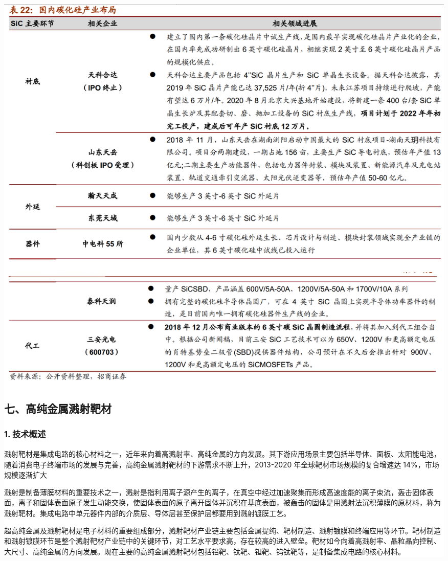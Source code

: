 ![image-20210808102524931](高端制造之材料(20210807).assets/image-20210808102524931.png)

![image-20210808102542166](高端制造之材料(20210807).assets/image-20210808102542166.png)

## 七、高纯金属溅射靶材  

### 1. 技术概述

溅射靶材是集成电路的核心材料之一，近年来向着高溅射率、高纯金属的方向发展。其下游应用场景主要包括半导体、面板、太阳能电池，随着消费电子终端市场的发展与完善，高纯金属溅射靶材的下游需求不断上升，2013-2020 年全球靶材市场规模的复合增速达 14%，市场规模逐渐扩大  

溅射是制备薄膜材料的重要技术之一，溅射是指利用离子源产生的离子，在真空中经过加速聚集而形成高速度能的离子束流，轰击固体表面，离子和固体表面原子发生动能交换，使固体表面的原子离开固体并沉积在基底表面，被轰击的固体是用溅射法沉积薄膜的原材料，称为溅射靶材。集成电路中单元器件内部的介质层、导体层甚至保护层都要用到溅射镀膜工艺。

超高纯金属及溅射靶材是电子材料的重要组成部分，溅射靶材产业链主要包括金属提纯、靶材制造、溅射镀膜和终端应用等环节。靶材制造和溅射镀膜环节是整个溅射靶材产业链中的关键环节，对工艺水平要求高，存在较高的进入壁垒。靶材如今向着高溅射率、晶粒晶向控制、大尺寸、高纯金属的方向发展。现在主要的高纯金属溅射靶材包括铝靶、钛靶、钽靶、钨钛靶等，是制备集成电路的核心材料。  
